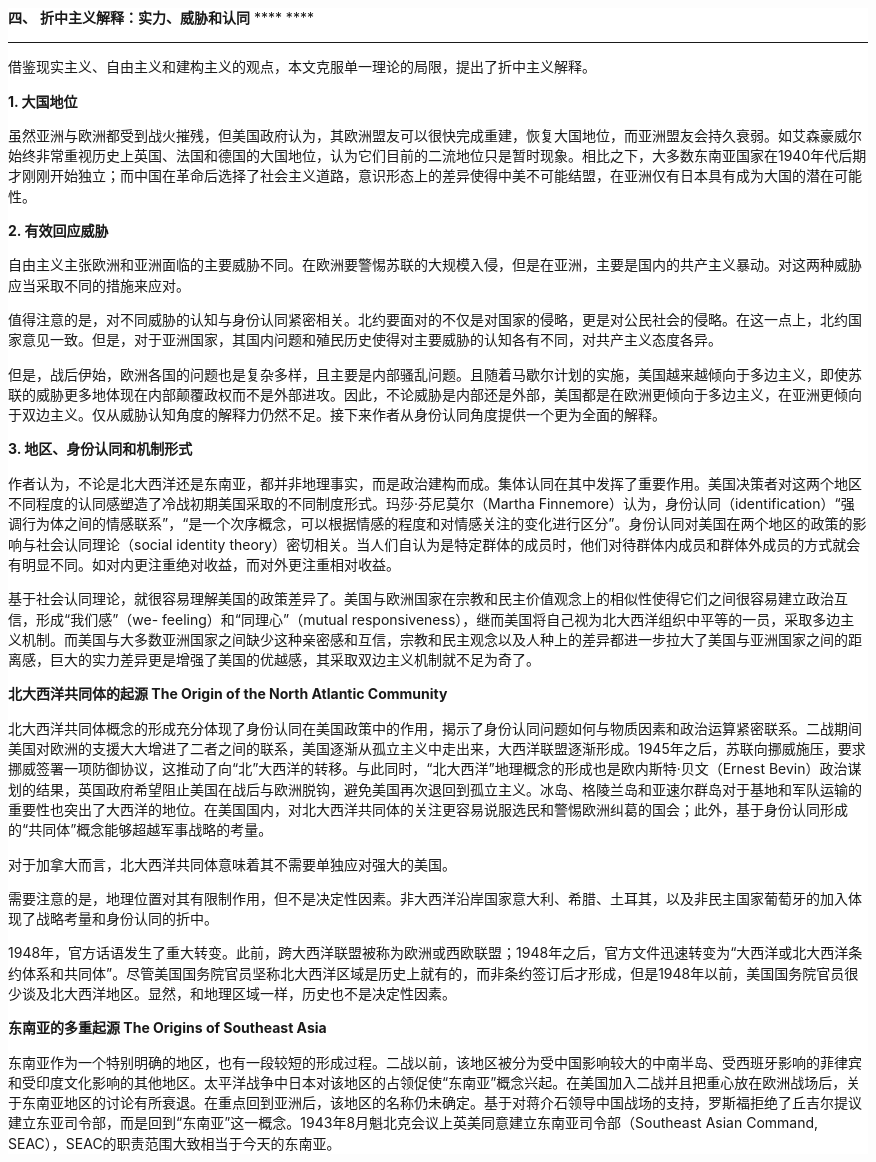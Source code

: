  **四、** **折中主义解释：实力、威胁和认同** **** ****

 ****

  

借鉴现实主义、自由主义和建构主义的观点，本文克服单一理论的局限，提出了折中主义解释。

  

 **1\. 大国地位**

虽然亚洲与欧洲都受到战火摧残，但美国政府认为，其欧洲盟友可以很快完成重建，恢复大国地位，而亚洲盟友会持久衰弱。如艾森豪威尔始终非常重视历史上英国、法国和德国的大国地位，认为它们目前的二流地位只是暂时现象。相比之下，大多数东南亚国家在1940年代后期才刚刚开始独立；而中国在革命后选择了社会主义道路，意识形态上的差异使得中美不可能结盟，在亚洲仅有日本具有成为大国的潜在可能性。

  

 **2\. 有效回应威胁**

自由主义主张欧洲和亚洲面临的主要威胁不同。在欧洲要警惕苏联的大规模入侵，但是在亚洲，主要是国内的共产主义暴动。对这两种威胁应当采取不同的措施来应对。

值得注意的是，对不同威胁的认知与身份认同紧密相关。北约要面对的不仅是对国家的侵略，更是对公民社会的侵略。在这一点上，北约国家意见一致。但是，对于亚洲国家，其国内问题和殖民历史使得对主要威胁的认知各有不同，对共产主义态度各异。

但是，战后伊始，欧洲各国的问题也是复杂多样，且主要是内部骚乱问题。且随着马歇尔计划的实施，美国越来越倾向于多边主义，即使苏联的威胁更多地体现在内部颠覆政权而不是外部进攻。因此，不论威胁是内部还是外部，美国都是在欧洲更倾向于多边主义，在亚洲更倾向于双边主义。仅从威胁认知角度的解释力仍然不足。接下来作者从身份认同角度提供一个更为全面的解释。

  

 **3\. 地区、身份认同和机制形式**

作者认为，不论是北大西洋还是东南亚，都并非地理事实，而是政治建构而成。集体认同在其中发挥了重要作用。美国决策者对这两个地区不同程度的认同感塑造了冷战初期美国采取的不同制度形式。玛莎·芬尼莫尔（Martha
Finnemore）认为，身份认同（identification）“强调行为体之间的情感联系”，“是一个次序概念，可以根据情感的程度和对情感关注的变化进行区分”。身份认同对美国在两个地区的政策的影响与社会认同理论（social
identity
theory）密切相关。当人们自认为是特定群体的成员时，他们对待群体内成员和群体外成员的方式就会有明显不同。如对内更注重绝对收益，而对外更注重相对收益。

基于社会认同理论，就很容易理解美国的政策差异了。美国与欧洲国家在宗教和民主价值观念上的相似性使得它们之间很容易建立政治互信，形成“我们感”（we-
feeling）和“同理心”（mutual
responsiveness），继而美国将自己视为北大西洋组织中平等的一员，采取多边主义机制。而美国与大多数亚洲国家之间缺少这种亲密感和互信，宗教和民主观念以及人种上的差异都进一步拉大了美国与亚洲国家之间的距离感，巨大的实力差异更是增强了美国的优越感，其采取双边主义机制就不足为奇了。

  

 **北大西洋共同体的起源 The Origin of the North Atlantic Community**

北大西洋共同体概念的形成充分体现了身份认同在美国政策中的作用，揭示了身份认同问题如何与物质因素和政治运算紧密联系。二战期间美国对欧洲的支援大大增进了二者之间的联系，美国逐渐从孤立主义中走出来，大西洋联盟逐渐形成。1945年之后，苏联向挪威施压，要求挪威签署一项防御协议，这推动了向“北”大西洋的转移。与此同时，“北大西洋”地理概念的形成也是欧内斯特·贝文（Ernest
Bevin）政治谋划的结果，英国政府希望阻止美国在战后与欧洲脱钩，避免美国再次退回到孤立主义。冰岛、格陵兰岛和亚速尔群岛对于基地和军队运输的重要性也突出了大西洋的地位。在美国国内，对北大西洋共同体的关注更容易说服选民和警惕欧洲纠葛的国会；此外，基于身份认同形成的“共同体”概念能够超越军事战略的考量。

对于加拿大而言，北大西洋共同体意味着其不需要单独应对强大的美国。

需要注意的是，地理位置对其有限制作用，但不是决定性因素。非大西洋沿岸国家意大利、希腊、土耳其，以及非民主国家葡萄牙的加入体现了战略考量和身份认同的折中。

1948年，官方话语发生了重大转变。此前，跨大西洋联盟被称为欧洲或西欧联盟；1948年之后，官方文件迅速转变为“大西洋或北大西洋条约体系和共同体”。尽管美国国务院官员坚称北大西洋区域是历史上就有的，而非条约签订后才形成，但是1948年以前，美国国务院官员很少谈及北大西洋地区。显然，和地理区域一样，历史也不是决定性因素。

  

 **东南亚的多重起源 The Origins of Southeast Asia**

东南亚作为一个特别明确的地区，也有一段较短的形成过程。二战以前，该地区被分为受中国影响较大的中南半岛、受西班牙影响的菲律宾和受印度文化影响的其他地区。太平洋战争中日本对该地区的占领促使“东南亚”概念兴起。在美国加入二战并且把重心放在欧洲战场后，关于东南亚地区的讨论有所衰退。在重点回到亚洲后，该地区的名称仍未确定。基于对蒋介石领导中国战场的支持，罗斯福拒绝了丘吉尔提议建立东亚司令部，而是回到“东南亚”这一概念。1943年8月魁北克会议上英美同意建立东南亚司令部（Southeast
Asian Command, SEAC），SEAC的职责范围大致相当于今天的东南亚。
